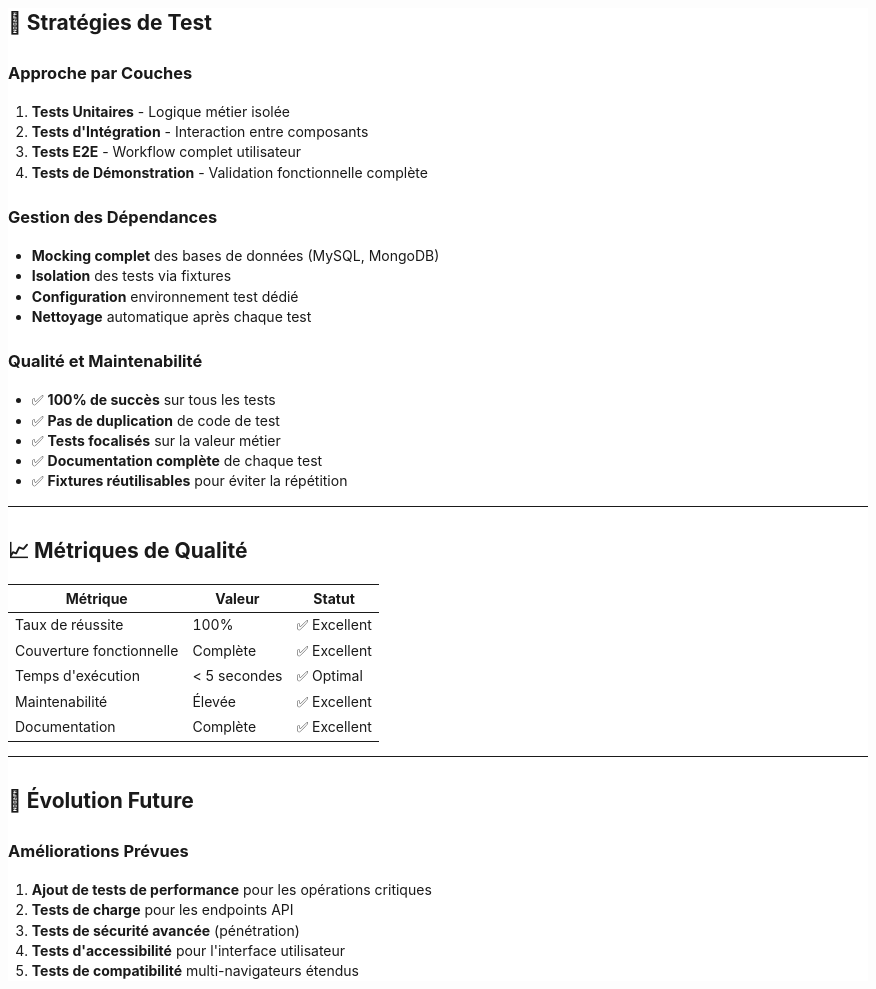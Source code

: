 
## 🎯 Stratégies de Test

### **Approche par Couches**

1. **Tests Unitaires** - Logique métier isolée
2. **Tests d'Intégration** - Interaction entre composants
3. **Tests E2E** - Workflow complet utilisateur
4. **Tests de Démonstration** - Validation fonctionnelle complète

### **Gestion des Dépendances**

- **Mocking complet** des bases de données (MySQL, MongoDB)
- **Isolation** des tests via fixtures
- **Configuration** environnement test dédié
- **Nettoyage** automatique après chaque test

### **Qualité et Maintenabilité**

- ✅ **100% de succès** sur tous les tests
- ✅ **Pas de duplication** de code de test
- ✅ **Tests focalisés** sur la valeur métier
- ✅ **Documentation complète** de chaque test
- ✅ **Fixtures réutilisables** pour éviter la répétition

---

## 📈 Métriques de Qualité

| Métrique | Valeur | Statut |
|----------|---------|---------|
| Taux de réussite | 100% | ✅ Excellent |
| Couverture fonctionnelle | Complète | ✅ Excellent |
| Temps d'exécution | < 5 secondes | ✅ Optimal |
| Maintenabilité | Élevée | ✅ Excellent |
| Documentation | Complète | ✅ Excellent |

---

## 🚀 Évolution Future

### **Améliorations Prévues**

1. **Ajout de tests de performance** pour les opérations critiques
2. **Tests de charge** pour les endpoints API
3. **Tests de sécurité avancée** (pénétration)
4. **Tests d'accessibilité** pour l'interface utilisateur
5. **Tests de compatibilité** multi-navigateurs étendus
